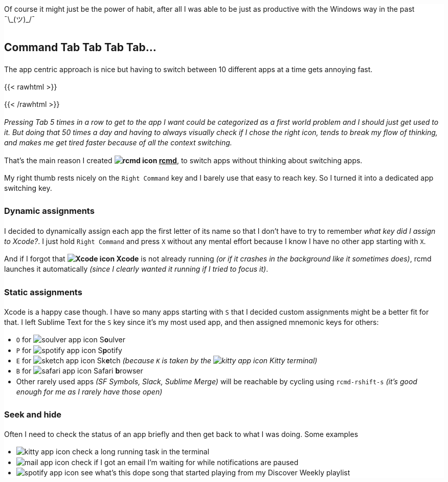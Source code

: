 Of course it might just be the power of habit, after all I was able to be just as productive with the Windows way in the past ¯\\\_(ツ)\_/¯

## Command Tab Tab Tab Tab…

The app centric approach is nice but having to switch between 10 different apps at a time gets annoying fast.

{{< rawhtml >}}
<div style="width: 100%; display: flex; justify-content: center; align-items: center;">
    <video autoplay loop muted playsinline preload="none" style="width: 100%; max-width: 400px; margin: 10px auto; border-radius: 8px;" poster="/images/cmdtab-frustrating-fast.webp" src="/video/cmdtab-frustrating-fast.mp4">
    </video>
</div>
{{< /rawhtml >}}

*Pressing Tab 5 times in a row to get to the app I want could be categorized as a first world problem and I should just get used to it.  But doing that 50 times a day and having to always visually check if I chose the right icon, tends to break my flow of thinking, and makes me get tired faster because of all the context switching.*

That’s the main reason I created **![rcmd icon](/images/icons/rcmd_16@2x.webp#x16) [rcmd](https://lowtechguys.com/rcmd)**, to switch apps without thinking about switching apps.

My right thumb rests nicely on the `Right Command` key and I barely use that easy to reach key. So I turned it into a dedicated app switching key.

### Dynamic assignments

I decided to dynamically assign each app the first letter of its name so that I don’t have to try to remember *what key did I assign to Xcode?*. I just hold `Right Command` and press `X` without any mental effort because I know I have no other app starting with `X`.

And if I forgot that **![Xcode icon](/images/icons/xcode_16@2x.webp#x16) Xcode** is not already running *(or if it crashes in the background like it sometimes does)*, rcmd launches it automatically *(since I clearly wanted it running if I tried to focus it)*.

### Static assignments

Xcode is a happy case though. I have so many apps starting with `S` that I decided custom assignments might be a better fit for that. I left Sublime Text for the `S` key since it’s my most used app, and then assigned mnemonic keys for others:
- `O` for ![soulver app icon](/images/icons/soulver_16@2x.webp#x16) S**o**ulver
- `P` for ![spotify app icon](/images/icons/spotify_16@2x.webp#x16) S**p**otify
- `E` for ![sketch app icon](/images/icons/sketch_16@2x.webp#x16) Sk**e**tch *(because `K` is taken by the ![kitty app icon](/images/icons/kitty_16@2x.webp#x16) Kitty terminal)*
- `B` for ![safari app icon](/images/icons/safari_16@2x.webp#x16) Safari **b**rowser
- Other rarely used apps *(SF Symbols, Slack, Sublime Merge)* will be reachable by cycling using `rcmd-rshift-s` *(it’s good enough for me as I rarely have those open)*

### Seek and hide

Often I need to check the status of an app briefly and then get back to what I was doing. Some examples
- ![kitty app icon](/images/icons/kitty_16@2x.webp#x16)  check a long running task in the terminal
- ![mail app icon](/images/icons/mail_16@2x.webp#x16)  check if I got an email I’m waiting for while notifications are paused
- ![spotify app icon](/images/icons/spotify_16@2x.webp#x16)  see what’s this dope song that started playing from my Discover Weekly playlist
